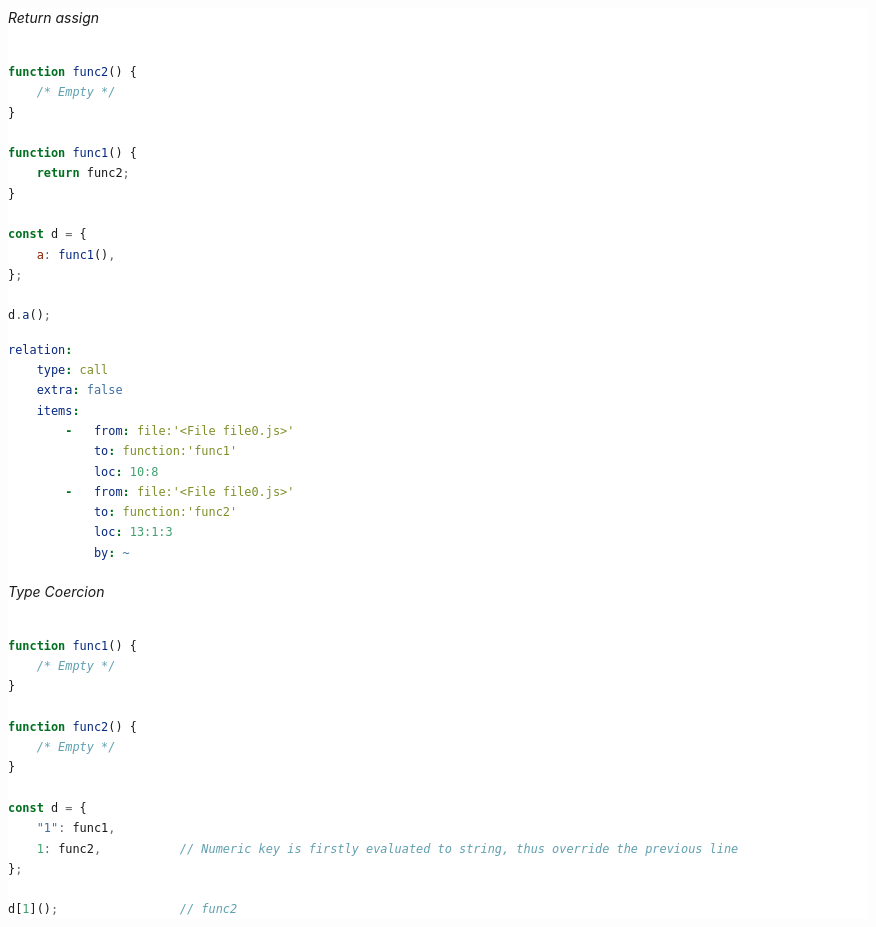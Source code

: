 ###### Return assign



```js
function func2() {
    /* Empty */
}

function func1() {
    return func2;
}

const d = {
    a: func1(),
};

d.a();
```

```yaml
relation:
    type: call
    extra: false
    items:
        -   from: file:'<File file0.js>'
            to: function:'func1'
            loc: 10:8
        -   from: file:'<File file0.js>'
            to: function:'func2'
            loc: 13:1:3
            by: ~       
```

###### Type Coercion



```js
function func1() {
    /* Empty */
}

function func2() {
    /* Empty */
}

const d = {
    "1": func1,
    1: func2,           // Numeric key is firstly evaluated to string, thus override the previous line
};

d[1]();                 // func2
```
